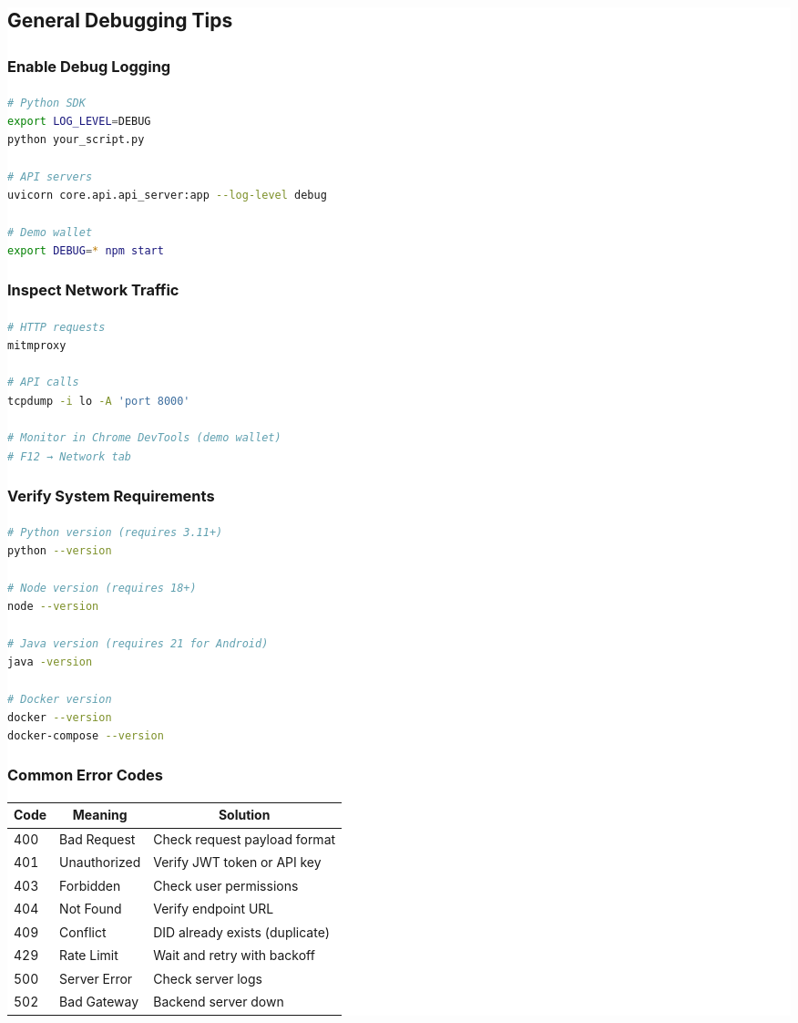 
## General Debugging Tips

### Enable Debug Logging

```bash
# Python SDK
export LOG_LEVEL=DEBUG
python your_script.py

# API servers
uvicorn core.api.api_server:app --log-level debug

# Demo wallet
export DEBUG=* npm start
```

### Inspect Network Traffic

```bash
# HTTP requests
mitmproxy

# API calls
tcpdump -i lo -A 'port 8000'

# Monitor in Chrome DevTools (demo wallet)
# F12 → Network tab
```

### Verify System Requirements

```bash
# Python version (requires 3.11+)
python --version

# Node version (requires 18+)
node --version

# Java version (requires 21 for Android)
java -version

# Docker version
docker --version
docker-compose --version
```

### Common Error Codes

| Code | Meaning | Solution |
|------|---------|----------|
| 400 | Bad Request | Check request payload format |
| 401 | Unauthorized | Verify JWT token or API key |
| 403 | Forbidden | Check user permissions |
| 404 | Not Found | Verify endpoint URL |
| 409 | Conflict | DID already exists (duplicate) |
| 429 | Rate Limit | Wait and retry with backoff |
| 500 | Server Error | Check server logs |
| 502 | Bad Gateway | Backend server down |